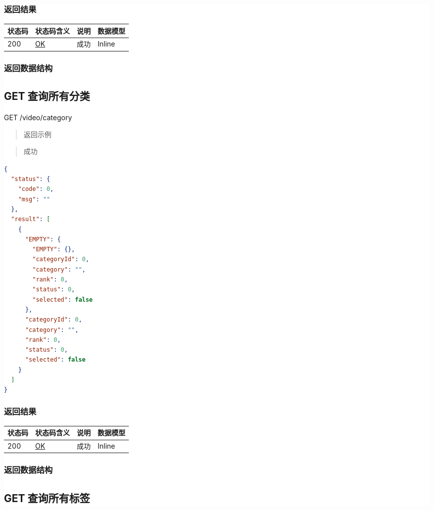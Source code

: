 ### 返回结果

|状态码|状态码含义|说明|数据模型|
|---|---|---|---|
|200|[OK](https://tools.ietf.org/html/rfc7231#section-6.3.1)|成功|Inline|

### 返回数据结构

## GET 查询所有分类

GET /video/category

> 返回示例

> 成功

```json
{
  "status": {
    "code": 0,
    "msg": ""
  },
  "result": [
    {
      "EMPTY": {
        "EMPTY": {},
        "categoryId": 0,
        "category": "",
        "rank": 0,
        "status": 0,
        "selected": false
      },
      "categoryId": 0,
      "category": "",
      "rank": 0,
      "status": 0,
      "selected": false
    }
  ]
}
```

### 返回结果

|状态码|状态码含义|说明|数据模型|
|---|---|---|---|
|200|[OK](https://tools.ietf.org/html/rfc7231#section-6.3.1)|成功|Inline|

### 返回数据结构

## GET 查询所有标签
